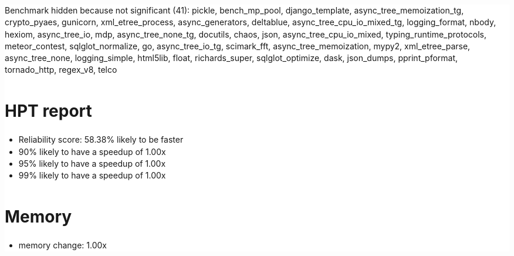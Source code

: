 Benchmark hidden because not significant (41): pickle, bench_mp_pool, django_template, async_tree_memoization_tg, crypto_pyaes, gunicorn, xml_etree_process, async_generators, deltablue, async_tree_cpu_io_mixed_tg, logging_format, nbody, hexiom, async_tree_io, mdp, async_tree_none_tg, docutils, chaos, json, async_tree_cpu_io_mixed, typing_runtime_protocols, meteor_contest, sqlglot_normalize, go, async_tree_io_tg, scimark_fft, async_tree_memoization, mypy2, xml_etree_parse, async_tree_none, logging_simple, html5lib, float, richards_super, sqlglot_optimize, dask, json_dumps, pprint_pformat, tornado_http, regex_v8, telco

# HPT report

- Reliability score: 58.38% likely to be faster
- 90% likely to have a speedup of 1.00x
- 95% likely to have a speedup of 1.00x
- 99% likely to have a speedup of 1.00x

# Memory
- memory change: 1.00x
